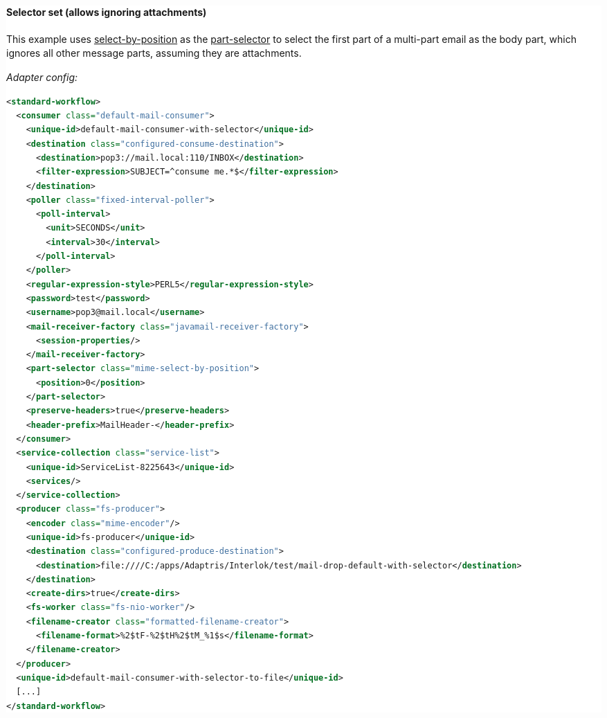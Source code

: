 #### Selector set (allows ignoring attachments)

This example uses [select-by-position] as the [part-selector] to select the first part of a multi-part email as the body part, which ignores all other message parts, assuming they are attachments.

_Adapter config:_

```xml
<standard-workflow>
  <consumer class="default-mail-consumer">
	<unique-id>default-mail-consumer-with-selector</unique-id>
	<destination class="configured-consume-destination">
	  <destination>pop3://mail.local:110/INBOX</destination>
	  <filter-expression>SUBJECT=^consume me.*$</filter-expression>
	</destination>
	<poller class="fixed-interval-poller">
	  <poll-interval>
		<unit>SECONDS</unit>
		<interval>30</interval>
	  </poll-interval>
	</poller>
	<regular-expression-style>PERL5</regular-expression-style>
	<password>test</password>
	<username>pop3@mail.local</username>
	<mail-receiver-factory class="javamail-receiver-factory">
	  <session-properties/>
	</mail-receiver-factory>
	<part-selector class="mime-select-by-position">
	  <position>0</position>
	</part-selector>
	<preserve-headers>true</preserve-headers>
	<header-prefix>MailHeader-</header-prefix>
  </consumer>
  <service-collection class="service-list">
	<unique-id>ServiceList-8225643</unique-id>
	<services/>
  </service-collection>
  <producer class="fs-producer">
	<encoder class="mime-encoder"/>
	<unique-id>fs-producer</unique-id>
	<destination class="configured-produce-destination">
	  <destination>file:////C:/apps/Adaptris/Interlok/test/mail-drop-default-with-selector</destination>
	</destination>
	<create-dirs>true</create-dirs>
	<fs-worker class="fs-nio-worker"/>
	<filename-creator class="formatted-filename-creator">
	  <filename-format>%2$tF-%2$tH%2$tM_%1$s</filename-format>
	</filename-creator>
  </producer>
  <unique-id>default-mail-consumer-with-selector-to-file</unique-id>
  [...]
</standard-workflow>
```


[add-metadata-service]: https://nexus.adaptris.net/nexus/content/sites/javadocs/com/adaptris/interlok-core/3.9-SNAPSHOT/com/adaptris/core/services/metadata/AddMetadataService.html
[attachment-handler]: https://nexus.adaptris.net/nexus/content/sites/javadocs/com/adaptris/interlok-mail/3.9-SNAPSHOT/com/adaptris/core/mail/attachment/AttachmentHandler.html
[body-handler]: https://nexus.adaptris.net/nexus/content/sites/javadocs/com/adaptris/interlok-mail/3.9-SNAPSHOT/com/adaptris/core/mail/attachment/BodyHandler.html
[configured-consume-destination]: https://nexus.adaptris.net/nexus/content/sites/javadocs/com/adaptris/interlok-core/3.9-SNAPSHOT/com/adaptris/core/ConfiguredConsumeDestination.html
[copy-metadata-service]: https://nexus.adaptris.net/nexus/content/sites/javadocs/com/adaptris/interlok-core/3.9-SNAPSHOT/com/adaptris/core/services/metadata/CopyMetadataService.html
[default-mail-consumer]: https://nexus.adaptris.net/nexus/content/sites/javadocs/com/adaptris/interlok-mail/3.9-SNAPSHOT/com/adaptris/core/mail/DefaultMailConsumer.html
[default-smtp-producer]: https://nexus.adaptris.net/nexus/content/sites/javadocs/com/adaptris/interlok-mail/3.9-SNAPSHOT/com/adaptris/core/mail/DefaultSmtpProducer.html
[fixed-interval-poller]: https://nexus.adaptris.net/nexus/content/sites/javadocs/com/adaptris/interlok-core/3.9-SNAPSHOT/com/adaptris/core/FixedIntervalPoller.html
[fs-consumer]: https://nexus.adaptris.net/nexus/content/sites/javadocs/com/adaptris/interlok-core/3.9-SNAPSHOT/com/adaptris/core/fs/FsConsumer.html
[fs-producer]: https://nexus.adaptris.net/nexus/content/sites/javadocs/com/adaptris/interlok-core/3.9-SNAPSHOT/com/adaptris/core/fs/FsProducer.html
[hMailServer]: https://www.hmailserver.com
[IMAP Javadocs]: https://javamail.java.net/nonav/docs/api/com/sun/mail/imap/package-summary.html
[javamail-receiver-factory]: https://nexus.adaptris.net/nexus/content/sites/javadocs/com/adaptris/interlok-mail/3.9-SNAPSHOT/com/adaptris/mail/JavamailReceiverFactory.html
[javax.mail.jar]: https://java.net/projects/javamail/downloads
[mail-consumer-imp]: https://nexus.adaptris.net/nexus/content/sites/javadocs/com/adaptris/interlok-mail/3.9-SNAPSHOT/com/adaptris/core/mail/MailConsumerImp.html
[mail-content-creator]: https://nexus.adaptris.net/nexus/content/sites/javadocs/com/adaptris/interlok-mail/3.9-SNAPSHOT/com/adaptris/core/mail/attachment/MailContentCreator.html
[mail-receiver-factory]: https://nexus.adaptris.net/nexus/content/sites/javadocs/com/adaptris/interlok-mail/3.9-SNAPSHOT/com/adaptris/mail/MailReceiverFactory.html
[mime-mail-creator]: https://nexus.adaptris.net/nexus/content/sites/javadocs/com/adaptris/interlok-mail/3.9-SNAPSHOT/com/adaptris/core/mail/attachment/MimeMailCreator.html
[multi-attachment-smtp-producer]: https://nexus.adaptris.net/nexus/content/sites/javadocs/com/adaptris/interlok-mail/3.9-SNAPSHOT/com/adaptris/core/mail/attachment/MultiAttachmentSmtpProducer.html
[null-connection]: https://nexus.adaptris.net/nexus/content/sites/javadocs/com/adaptris/interlok-core/3.9-SNAPSHOT/com/adaptris/core/NullConnection.html
[part-selector]: https://nexus.adaptris.net/nexus/content/sites/javadocs/com/adaptris/interlok-core/3.9-SNAPSHOT/com/adaptris/util/text/mime/PartSelector.html
[poller]: https://nexus.adaptris.net/nexus/content/sites/javadocs/com/adaptris/interlok-core/3.9-SNAPSHOT/com/adaptris/core/Poller.html
[POP3 Javadocs]: https://javamail.java.net/nonav/docs/api/com/sun/mail/pop3/package-summary.html
[pop3-receiver-factory]: https://nexus.adaptris.net/nexus/content/sites/javadocs/com/adaptris/interlok-mail/3.9-SNAPSHOT/com/adaptris/mail/Pop3ReceiverFactory.html
[pop3s-receiver-factory]: https://nexus.adaptris.net/nexus/content/sites/javadocs/com/adaptris/interlok-mail/3.9-SNAPSHOT/com/adaptris/mail/Pop3sReceiverFactory.html
[quartz-cron-poller]: https://nexus.adaptris.net/nexus/content/sites/javadocs/com/adaptris/interlok-core/3.9-SNAPSHOT/com/adaptris/core/QuartzCronPoller.html
[raw-mail-consumer]: https://nexus.adaptris.net/nexus/content/sites/javadocs/com/adaptris/interlok-mail/3.9-SNAPSHOT/com/adaptris/core/mail/RawMailConsumer.html
[select-by-content-id]: https://nexus.adaptris.net/nexus/content/sites/javadocs/com/adaptris/interlok-core/3.9-SNAPSHOT/com/adaptris/util/text/mime/SelectByContentId.html
[select-by-header]: https://nexus.adaptris.net/nexus/content/sites/javadocs/com/adaptris/interlok-core/3.9-SNAPSHOT/com/adaptris/util/text/mime/SelectByHeader.html
[select-by-position]: https://nexus.adaptris.net/nexus/content/sites/javadocs/com/adaptris/interlok-core/3.9-SNAPSHOT/com/adaptris/util/text/mime/SelectByPosition.html
[SMTP Javadocs]: https://javamail.java.net/nonav/docs/api/com/sun/mail/smtp/package-summary.html
[Thunderbird]: https://www.mozilla.org/en-GB/thunderbird/
[xml-attachment-handler]: https://nexus.adaptris.net/nexus/content/sites/javadocs/com/adaptris/interlok-mail/3.9-SNAPSHOT/com/adaptris/core/mail/attachment/XmlAttachmentHandler.html
[xml-body-handler]: https://nexus.adaptris.net/nexus/content/sites/javadocs/com/adaptris/interlok-mail/3.9-SNAPSHOT/com/adaptris/core/mail/attachment/XmlBodyHandler.html
[xml-mail-creator]: https://nexus.adaptris.net/nexus/content/sites/javadocs/com/adaptris/interlok-mail/3.9-SNAPSHOT/com/adaptris/core/mail/attachment/XmlMailCreator.html